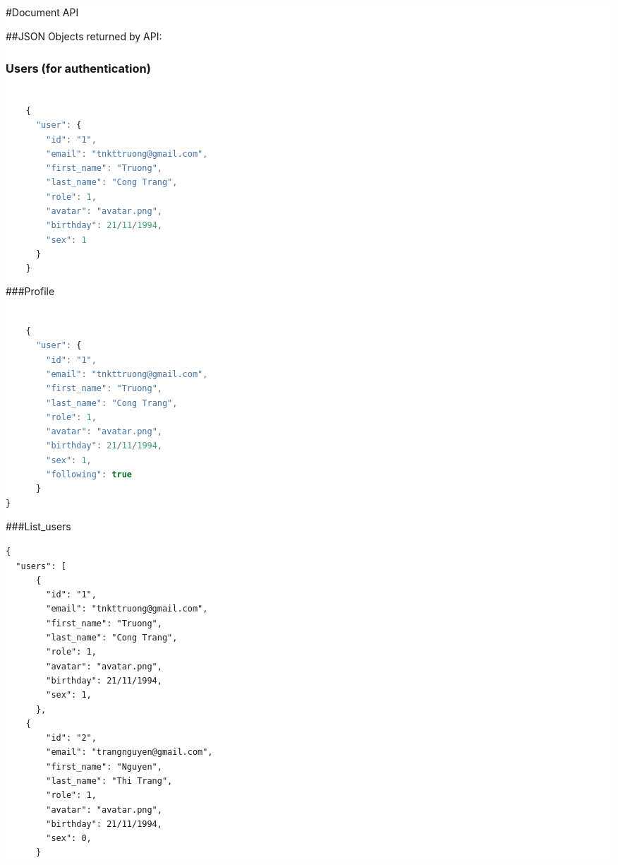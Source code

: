 #Document API

##JSON Objects returned by API:

### Users (for authentication)

```javascript

	{
	  "user": {
	    "id": "1",
	    "email": "tnkttruong@gmail.com",
	    "first_name": "Truong",
	    "last_name": "Cong Trang",
	    "role": 1,
	    "avatar": "avatar.png",
	    "birthday": 21/11/1994,
	    "sex": 1
	  }
	}

```

###Profile

```javascript

	{
	  "user": {
	    "id": "1",
	    "email": "tnkttruong@gmail.com",
	    "first_name": "Truong",
	    "last_name": "Cong Trang",
	    "role": 1,
	    "avatar": "avatar.png",
	    "birthday": 21/11/1994,
	    "sex": 1,
	    "following": true
	  }
}

```

###List_users

	{
	  "users": [
		  {
		    "id": "1",
		    "email": "tnkttruong@gmail.com",
		    "first_name": "Truong",
		    "last_name": "Cong Trang",
		    "role": 1,
		    "avatar": "avatar.png",
		    "birthday": 21/11/1994,
		    "sex": 1,
		  },
		{
		    "id": "2",
		    "email": "trangnguyen@gmail.com",
		    "first_name": "Nguyen",
		    "last_name": "Thi Trang",
		    "role": 1,
		    "avatar": "avatar.png",
		    "birthday": 21/11/1994,
		    "sex": 0,
		  }